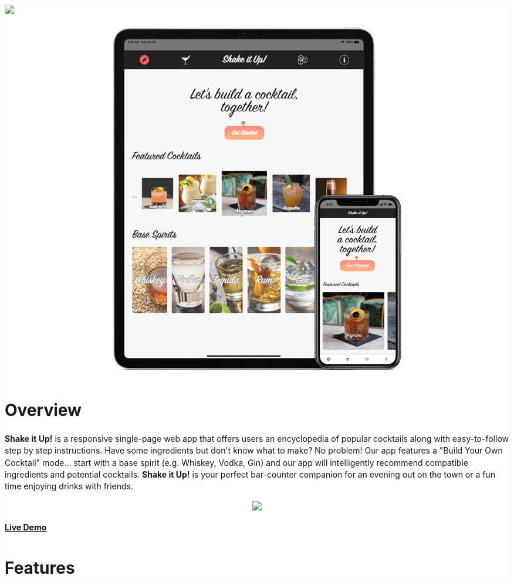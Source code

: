 <img src="https://github.com/BenjaminT88/shake_it_up/blob/master/frontend/src/assets/Logos/SIU%20Logo.png"></img>
<p align="center">
<img src="https://github.com/SkiesXR/shake_it_up/blob/master/frontend/public/images/SIU---Discover---iPad%26iPhone---sm.gif"></img>
</p>

# Overview
<strong>Shake it Up!</strong> is a responsive single-page web app that offers users an encyclopedia of popular cocktails along with easy-to-follow step by step instructions. Have some ingredients but don't know what to make? No problem! Our app features a "Build Your Own Cocktail" mode... start with a base spirit (e.g. Whiskey, Vodka, Gin) and our app will intelligently recommend compatible ingredients and potential cocktails. <strong>Shake it Up!</strong> is your perfect bar-counter companion for an evening out on the town or a fun time enjoying drinks with friends.

<p align="center">
<img src="https://github.com/BenjaminT88/shake_it_up/blob/master/frontend/src/assets/GIFs/discover.gif"></img>
</p>

<a href="http://shake-it-up-aa.herokuapp.com" target="_blank"><strong>Live Demo</strong></a>

# Features
